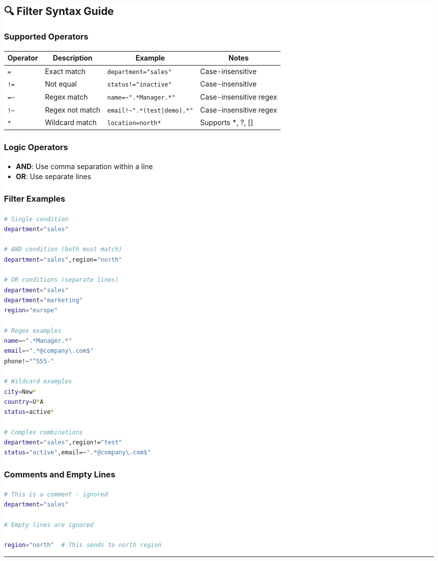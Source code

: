 
## 🔍 Filter Syntax Guide

### Supported Operators
| Operator | Description | Example | Notes |
|----------|-------------|---------|-------|
| `=` | Exact match | `department="sales"` | Case-insensitive |
| `!=` | Not equal | `status!="inactive"` | Case-insensitive |
| `=~` | Regex match | `name=~".*Manager.*"` | Case-insensitive regex |
| `!~` | Regex not match | `email!~".*(test\|demo).*"` | Case-insensitive regex |
| `*` | Wildcard match | `location=north*` | Supports *, ?, [] |

### Logic Operators
- **AND**: Use comma separation within a line
- **OR**: Use separate lines

### Filter Examples
```bash
# Single condition
department="sales"

# AND condition (both must match)
department="sales",region="north"

# OR conditions (separate lines)
department="sales"
department="marketing"
region="europe"

# Regex examples
name=~".*Manager.*"
email=~".*@company\.com$"
phone!~"^555-"

# Wildcard examples
city=New*
country=U*A
status=active*

# Complex combinations
department="sales",region!="test"
status="active",email=~".*@company\.com$"
```

### Comments and Empty Lines
```bash
# This is a comment - ignored
department="sales"

# Empty lines are ignored

region="north"  # This sends to north region
```

---